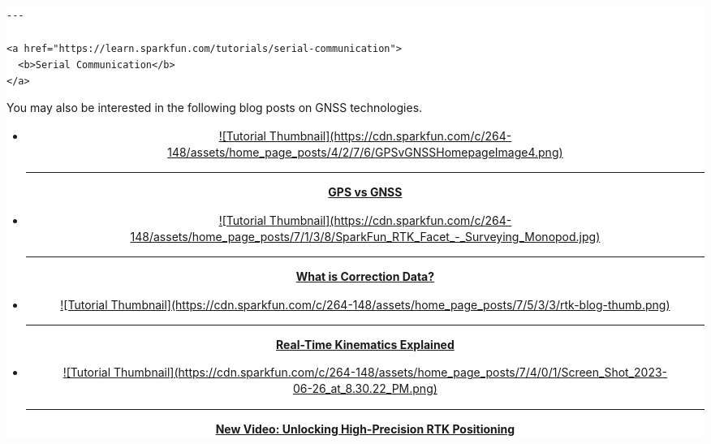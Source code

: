     ---

    <a href="https://learn.sparkfun.com/tutorials/serial-communication">
      <b>Serial Communication</b>
    </a>

</div>

You may also be interested in the following blog posts on GNSS technologies.

<div class="grid cards col-4" markdown align="center">

-   <a href="https://www.sparkfun.com/news/4276">
	<figure markdown>
	![Tutorial Thumbnail](https://cdn.sparkfun.com/c/264-148/assets/home_page_posts/4/2/7/6/GPSvGNSSHomepageImage4.png)
	</figure>

	---

	**GPS vs GNSS**</a>

-   <a href="https://www.sparkfun.com/news/7138">
	<figure markdown>
	![Tutorial Thumbnail](https://cdn.sparkfun.com/c/264-148/assets/home_page_posts/7/1/3/8/SparkFun_RTK_Facet_-_Surveying_Monopod.jpg)
	</figure>

	---

	**What is Correction Data?**</a>

-   <a href="https://www.sparkfun.com/news/7533">
	<figure markdown>
	![Tutorial Thumbnail](https://cdn.sparkfun.com/c/264-148/assets/home_page_posts/7/5/3/3/rtk-blog-thumb.png)
	</figure>

	---

	**Real-Time Kinematics Explained**</a>

-   <a href="https://www.sparkfun.com/news/7401">
	<figure markdown>
	![Tutorial Thumbnail](https://cdn.sparkfun.com/c/264-148/assets/home_page_posts/7/4/0/1/Screen_Shot_2023-06-26_at_8.30.22_PM.png)
	</figure>

	---

	**New Video: Unlocking High-Precision RTK Positioning**</a>

</div>
